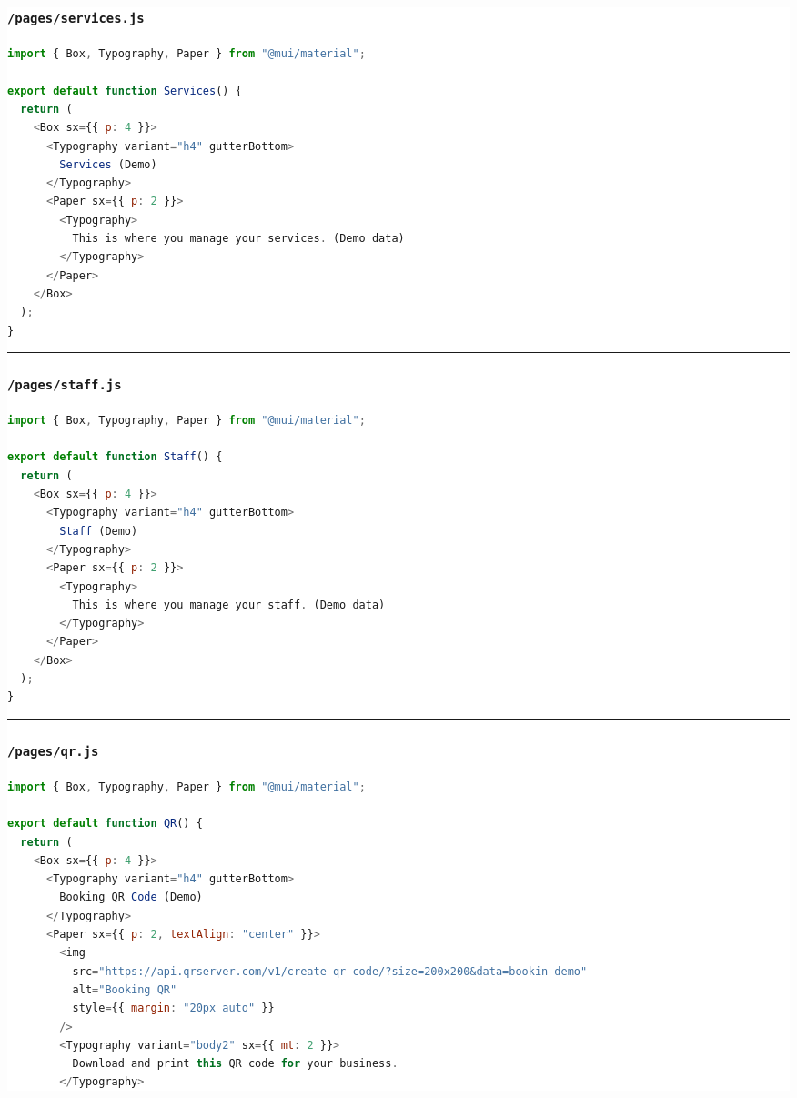 
### `/pages/services.js`
```javascript
import { Box, Typography, Paper } from "@mui/material";

export default function Services() {
  return (
    <Box sx={{ p: 4 }}>
      <Typography variant="h4" gutterBottom>
        Services (Demo)
      </Typography>
      <Paper sx={{ p: 2 }}>
        <Typography>
          This is where you manage your services. (Demo data)
        </Typography>
      </Paper>
    </Box>
  );
}
```

---

### `/pages/staff.js`
```javascript
import { Box, Typography, Paper } from "@mui/material";

export default function Staff() {
  return (
    <Box sx={{ p: 4 }}>
      <Typography variant="h4" gutterBottom>
        Staff (Demo)
      </Typography>
      <Paper sx={{ p: 2 }}>
        <Typography>
          This is where you manage your staff. (Demo data)
        </Typography>
      </Paper>
    </Box>
  );
}
```

---

### `/pages/qr.js`
```javascript
import { Box, Typography, Paper } from "@mui/material";

export default function QR() {
  return (
    <Box sx={{ p: 4 }}>
      <Typography variant="h4" gutterBottom>
        Booking QR Code (Demo)
      </Typography>
      <Paper sx={{ p: 2, textAlign: "center" }}>
        <img
          src="https://api.qrserver.com/v1/create-qr-code/?size=200x200&data=bookin-demo"
          alt="Booking QR"
          style={{ margin: "20px auto" }}
        />
        <Typography variant="body2" sx={{ mt: 2 }}>
          Download and print this QR code for your business.
        </Typography>
```